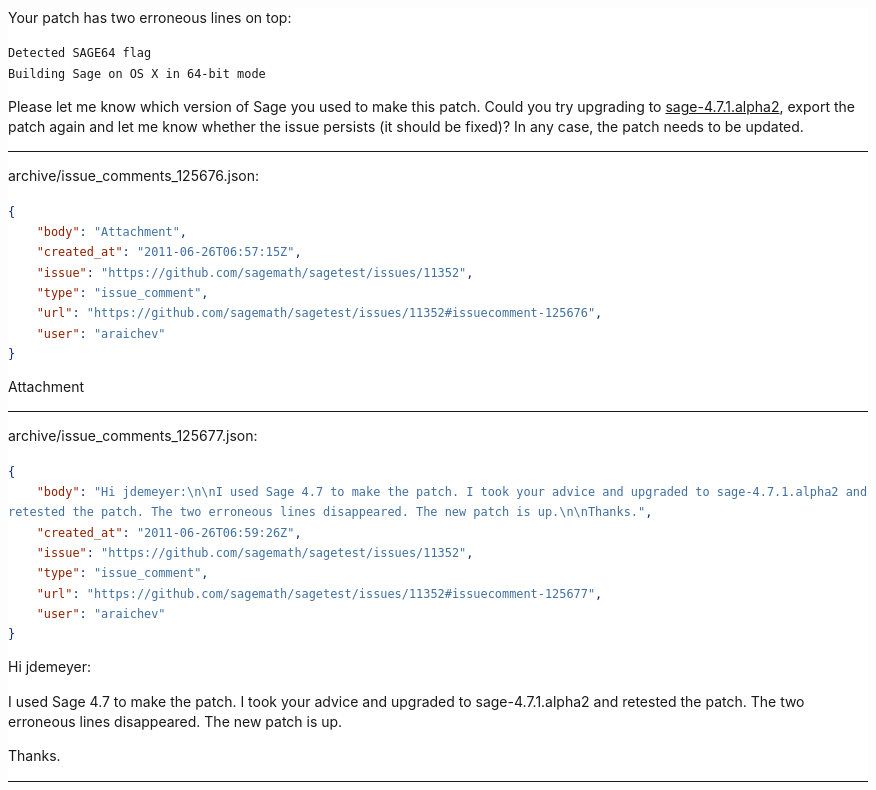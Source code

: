 Your patch has two erroneous lines on top:

```
Detected SAGE64 flag
Building Sage on OS X in 64-bit mode
```


Please let me know which version of Sage you used to make this patch.  Could you try upgrading to [sage-4.7.1.alpha2](http://boxen.math.washington.edu/home/release/sage-4.7.1.alpha2/), export the patch again and let me know whether the issue persists (it should be fixed)?  In any case, the patch needs to be updated.



---

archive/issue_comments_125676.json:
```json
{
    "body": "Attachment",
    "created_at": "2011-06-26T06:57:15Z",
    "issue": "https://github.com/sagemath/sagetest/issues/11352",
    "type": "issue_comment",
    "url": "https://github.com/sagemath/sagetest/issues/11352#issuecomment-125676",
    "user": "araichev"
}
```

Attachment



---

archive/issue_comments_125677.json:
```json
{
    "body": "Hi jdemeyer:\n\nI used Sage 4.7 to make the patch. I took your advice and upgraded to sage-4.7.1.alpha2 and retested the patch. The two erroneous lines disappeared. The new patch is up.\n\nThanks.",
    "created_at": "2011-06-26T06:59:26Z",
    "issue": "https://github.com/sagemath/sagetest/issues/11352",
    "type": "issue_comment",
    "url": "https://github.com/sagemath/sagetest/issues/11352#issuecomment-125677",
    "user": "araichev"
}
```

Hi jdemeyer:

I used Sage 4.7 to make the patch. I took your advice and upgraded to sage-4.7.1.alpha2 and retested the patch. The two erroneous lines disappeared. The new patch is up.

Thanks.



---
